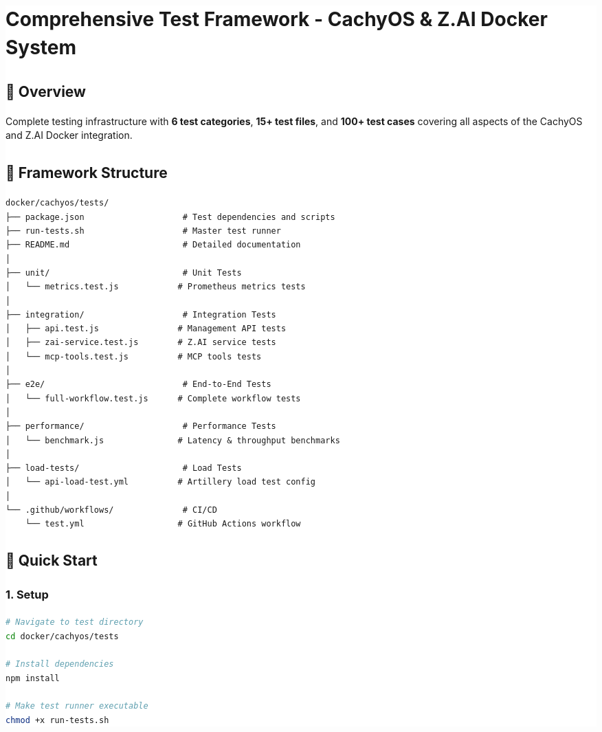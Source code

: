 # Comprehensive Test Framework - CachyOS & Z.AI Docker System

## 🎯 Overview

Complete testing infrastructure with **6 test categories**, **15+ test files**, and **100+ test cases** covering all aspects of the CachyOS and Z.AI Docker integration.

## 📁 Framework Structure

```
docker/cachyos/tests/
├── package.json                    # Test dependencies and scripts
├── run-tests.sh                    # Master test runner
├── README.md                       # Detailed documentation
│
├── unit/                           # Unit Tests
│   └── metrics.test.js            # Prometheus metrics tests
│
├── integration/                    # Integration Tests
│   ├── api.test.js                # Management API tests
│   ├── zai-service.test.js        # Z.AI service tests
│   └── mcp-tools.test.js          # MCP tools tests
│
├── e2e/                            # End-to-End Tests
│   └── full-workflow.test.js      # Complete workflow tests
│
├── performance/                    # Performance Tests
│   └── benchmark.js               # Latency & throughput benchmarks
│
├── load-tests/                     # Load Tests
│   └── api-load-test.yml          # Artillery load test config
│
└── .github/workflows/              # CI/CD
    └── test.yml                   # GitHub Actions workflow
```

## 🚀 Quick Start

### 1. Setup

```bash
# Navigate to test directory
cd docker/cachyos/tests

# Install dependencies
npm install

# Make test runner executable
chmod +x run-tests.sh
```
